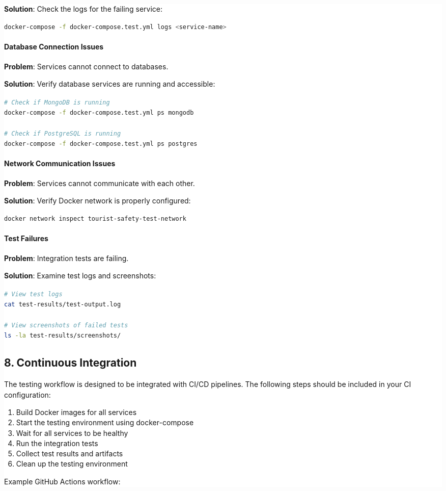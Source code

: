 **Solution**: Check the logs for the failing service:

```bash
docker-compose -f docker-compose.test.yml logs <service-name>
```

#### Database Connection Issues

**Problem**: Services cannot connect to databases.

**Solution**: Verify database services are running and accessible:

```bash
# Check if MongoDB is running
docker-compose -f docker-compose.test.yml ps mongodb

# Check if PostgreSQL is running
docker-compose -f docker-compose.test.yml ps postgres
```

#### Network Communication Issues

**Problem**: Services cannot communicate with each other.

**Solution**: Verify Docker network is properly configured:

```bash
docker network inspect tourist-safety-test-network
```

#### Test Failures

**Problem**: Integration tests are failing.

**Solution**: Examine test logs and screenshots:

```bash
# View test logs
cat test-results/test-output.log

# View screenshots of failed tests
ls -la test-results/screenshots/
```

## 8. Continuous Integration

The testing workflow is designed to be integrated with CI/CD pipelines. The following steps should be included in your CI configuration:

1. Build Docker images for all services
2. Start the testing environment using docker-compose
3. Wait for all services to be healthy
4. Run the integration tests
5. Collect test results and artifacts
6. Clean up the testing environment

Example GitHub Actions workflow:
